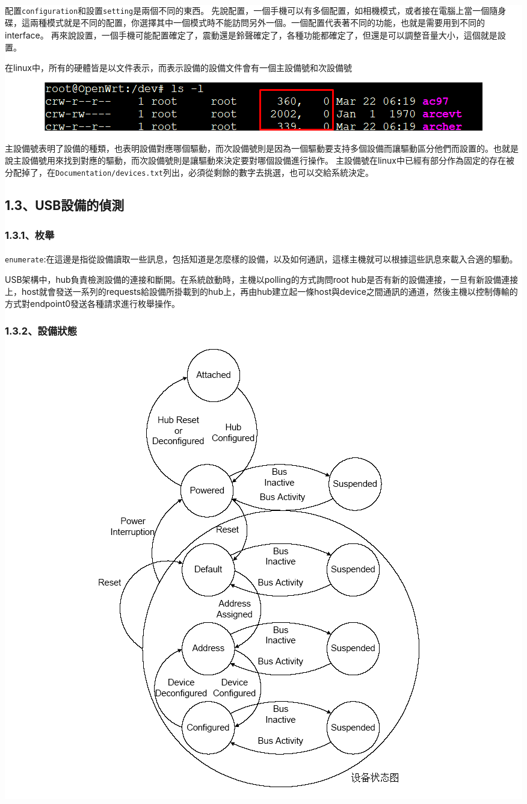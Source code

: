 配置`configuration`和設置`setting`是兩個不同的東西。
先說配置，一個手機可以有多個配置，如相機模式，或者接在電腦上當一個隨身碟，這兩種模式就是不同的配置，你選擇其中一個模式時不能訪問另外一個。一個配置代表著不同的功能，也就是需要用到不同的interface。
再來說設置，一個手機可能配置確定了，震動還是鈴聲確定了，各種功能都確定了，但還是可以調整音量大小，這個就是設置。

在linux中，所有的硬體皆是以文件表示，而表示設備的設備文件會有一個主設備號和次設備號

<div align=center><img src="../image/dev_num.png" width="" height="" alt="dev_num.png"/></div>

主設備號表明了設備的種類，也表明設備對應哪個驅動，而次設備號則是因為一個驅動要支持多個設備而讓驅動區分他們而設置的。也就是說主設備號用來找到對應的驅動，而次設備號則是讓驅動來決定要對哪個設備進行操作。
主設備號在linux中已經有部分作為固定的存在被分配掉了，在`Documentation/devices.txt`列出，必須從剩餘的數字去挑選，也可以交給系統決定。

<h2 id="detect">1.3、USB設備的偵測</h2>

<h3 id="enum">1.3.1、枚舉</h3>

`enumerate`:在這邊是指從設備讀取一些訊息，包括知道是怎麼樣的設備，以及如何通訊，這樣主機就可以根據這些訊息來載入合適的驅動。

USB架構中，hub負責檢測設備的連接和斷開。在系統啟動時，主機以polling的方式詢問root hub是否有新的設備連接，一旦有新設備連接上，host就會發送一系列的requests給設備所掛載到的hub上，再由hub建立起一條host與device之間通訊的通道，然後主機以控制傳輸的方式對endpoint0發送各種請求進行枚舉操作。

<h3 id="state">1.3.2、設備狀態</h3>

<div align=center><img src="../image/USB_state.png" width="" height="" alt="USB_state.png"/></div>
